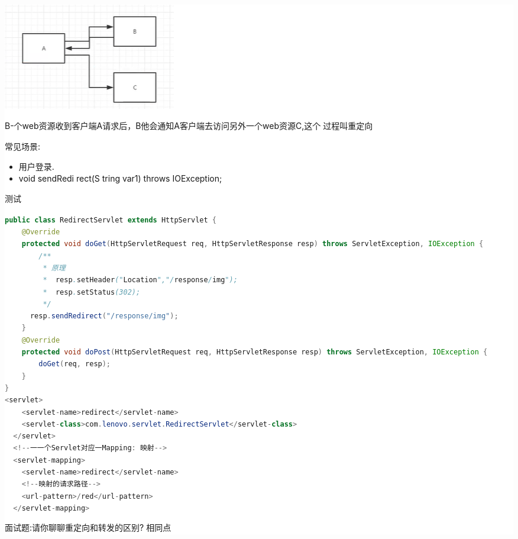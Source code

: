 ![img](img/1905053-20200401191300330-1794258695.png)

B-个web资源收到客户端A请求后，B他会通知A客户端去访问另外一个web资源C,这个
过程叫重定向

常见场景:

- 用户登录.
- void sendRedi rect(S tring var1) throws IOException;

测试

```java
public class RedirectServlet extends HttpServlet {
    @Override
    protected void doGet(HttpServletRequest req, HttpServletResponse resp) throws ServletException, IOException {
        /**
         * 原理
         *  resp.setHeader("Location","/response/img");
         *  resp.setStatus(302);
         */
      resp.sendRedirect("/response/img");
    }
    @Override
    protected void doPost(HttpServletRequest req, HttpServletResponse resp) throws ServletException, IOException {
        doGet(req, resp);
    }
}
<servlet>
    <servlet-name>redirect</servlet-name>
    <servlet-class>com.lenovo.servlet.RedirectServlet</servlet-class>
  </servlet>
  <!--一一个Servlet对应一Mapping: 映射-->
  <servlet-mapping>
    <servlet-name>redirect</servlet-name>
    <!--映射的请求路径-->
    <url-pattern>/red</url-pattern>
  </servlet-mapping>
```

面试题:请你聊聊重定向和转发的区别?
相同点
